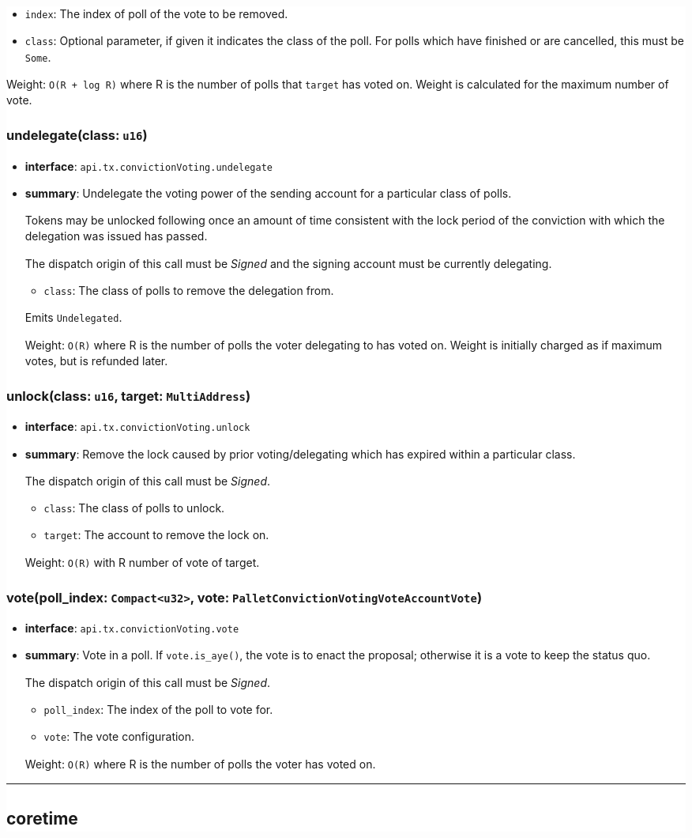    - `index`: The index of poll of the vote to be removed. 

  - `class`: Optional parameter, if given it indicates the class of the poll. For polls which have finished or are cancelled, this must be `Some`. 

   Weight: `O(R + log R)` where R is the number of polls that `target` has voted on.  Weight is calculated for the maximum number of vote. 
 
### undelegate(class: `u16`)
- **interface**: `api.tx.convictionVoting.undelegate`
- **summary**:    Undelegate the voting power of the sending account for a particular class of polls. 

   Tokens may be unlocked following once an amount of time consistent with the lock period  of the conviction with which the delegation was issued has passed. 

   The dispatch origin of this call must be _Signed_ and the signing account must be  currently delegating. 

   - `class`: The class of polls to remove the delegation from. 

   Emits `Undelegated`. 

   Weight: `O(R)` where R is the number of polls the voter delegating to has  voted on. Weight is initially charged as if maximum votes, but is refunded later. 
 
### unlock(class: `u16`, target: `MultiAddress`)
- **interface**: `api.tx.convictionVoting.unlock`
- **summary**:    Remove the lock caused by prior voting/delegating which has expired within a particular  class. 

   The dispatch origin of this call must be _Signed_. 

   - `class`: The class of polls to unlock. 

  - `target`: The account to remove the lock on.

   Weight: `O(R)` with R number of vote of target. 
 
### vote(poll_index: `Compact<u32>`, vote: `PalletConvictionVotingVoteAccountVote`)
- **interface**: `api.tx.convictionVoting.vote`
- **summary**:    Vote in a poll. If `vote.is_aye()`, the vote is to enact the proposal;  otherwise it is a vote to keep the status quo. 

   The dispatch origin of this call must be _Signed_. 

   - `poll_index`: The index of the poll to vote for. 

  - `vote`: The vote configuration.

   Weight: `O(R)` where R is the number of polls the voter has voted on. 

___


## coretime
 